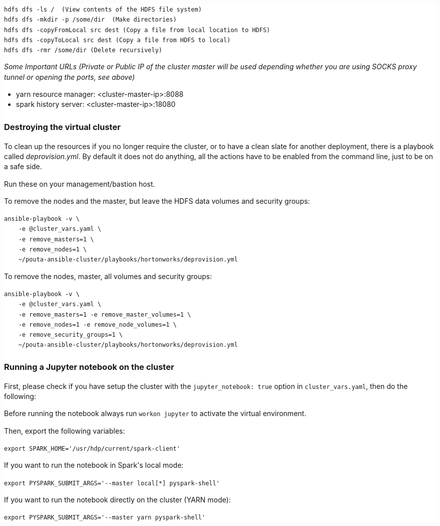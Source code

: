     hdfs dfs -ls /  (View contents of the HDFS file system)
    hdfs dfs -mkdir -p /some/dir  (Make directories)
    hdfs dfs -copyFromLocal src dest (Copy a file from local location to HDFS)
    hdfs dfs -copyToLocal src dest (Copy a file from HDFS to local)
    hdfs dfs -rmr /some/dir (Delete recursively)

*Some Important URLs (Private or Public IP of the cluster master will be used depending whether 
you are using SOCKS proxy tunnel or opening the ports, see above)*
  - yarn resource manager: \<cluster-master-ip\>:8088
  - spark history server: \<cluster-master-ip\>:18080

### Destroying the virtual cluster

To clean up the resources if you no longer require the cluster, or to have a clean slate for another deployment, there is 
a playbook called *deprovision.yml*. By default it does not do anything, all the actions have to be enabled
from the command line, just to be on a safe side.

Run these on your management/bastion host.
 
To remove the nodes and the master, but leave the HDFS data volumes and security groups:

    ansible-playbook -v \
        -e @cluster_vars.yaml \
        -e remove_masters=1 \
        -e remove_nodes=1 \
        ~/pouta-ansible-cluster/playbooks/hortonworks/deprovision.yml

To remove the nodes, master, all volumes and security groups:

    ansible-playbook -v \
        -e @cluster_vars.yaml \
        -e remove_masters=1 -e remove_master_volumes=1 \
        -e remove_nodes=1 -e remove_node_volumes=1 \
        -e remove_security_groups=1 \
        ~/pouta-ansible-cluster/playbooks/hortonworks/deprovision.yml

### Running a Jupyter notebook on the cluster

First, please check if you have setup the cluster with the `jupyter_notebook: true` option in `cluster_vars.yaml`,
then do the following:

Before running the notebook always run `workon jupyter` to activate the virtual environment.

Then, export the following variables:

    export SPARK_HOME='/usr/hdp/current/spark-client'

If you want to run the notebook in Spark's local mode:

    export PYSPARK_SUBMIT_ARGS='--master local[*] pyspark-shell'

If you want to run the notebook directly on the cluster (YARN mode):

    export PYSPARK_SUBMIT_ARGS='--master yarn pyspark-shell'
